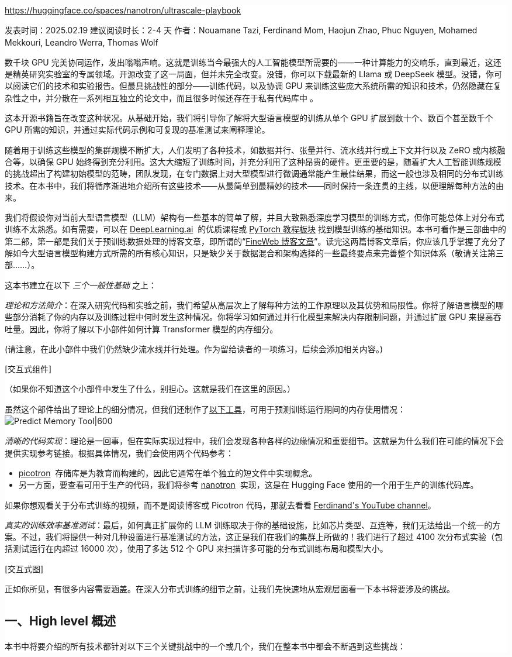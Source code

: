 
https://huggingface.co/spaces/nanotron/ultrascale-playbook

发表时间：2025.02.19
建议阅读时长：2-4 天
作者：Nouamane Tazi, Ferdinand Mom, Haojun Zhao, Phuc Nguyen, Mohamed Mekkouri, Leandro Werra, Thomas Wolf


数千块 GPU 完美协同运作，发出嗡嗡声响。这就是训练当今最强大的人工智能模型所需要的——一种计算能力的交响乐，直到最近，这还是精英研究实验室的专属领域。开源改变了这一局面，但并未完全改变。没错，你可以下载最新的 Llama 或 DeepSeek 模型。没错，你可以阅读它们的技术和实验报告。但最具挑战性的部分——训练代码，以及协调 GPU 来训练这些庞大系统所需的知识和技术，仍然隐藏在复杂性之中，并分散在一系列相互独立的论文中，而且很多时候还存在于私有代码库中 。

这本开源书籍旨在改变这种状况。从基础开始，我们将引导你了解将大型语言模型的训练从单个 GPU 扩展到数十个、数百个甚至数千个 GPU 所需的知识，并通过实际代码示例和可复现的基准测试来阐释理论。

随着用于训练这些模型的集群规模不断扩大，人们发明了各种技术，如数据并行、张量并行、流水线并行或上下文并行以及 ZeRO 或内核融合等，以确保 GPU 始终得到充分利用。这大大缩短了训练时间，并充分利用了这种昂贵的硬件。更重要的是，随着扩大人工智能训练规模的挑战超出了构建初始模型的范畴，团队发现，在专门数据上对大型模型进行微调通常能产生最佳结果，而这一般也涉及相同的分布式训练技术。在本书中，我们将循序渐进地介绍所有这些技术——从最简单到最精妙的技术——同时保持一条连贯的主线，以便理解每种方法的由来。

我们将假设你对当前大型语言模型（LLM）架构有一些基本的简单了解，并且大致熟悉深度学习模型的训练方式，但你可能总体上对分布式训练不太熟悉。如有需要，可以在 [DeepLearning.ai](https://www.deeplearning.ai/)  的优质课程或 [PyTorch 教程板块](https://pytorch.org/tutorials/beginner/basics/intro.html) 找到模型训练的基础知识。本书可看作是三部曲中的第二部，第一部是我们关于预训练数据处理的博客文章，即所谓的“[FineWeb 博客文章](https://huggingface.co/spaces/HuggingFaceFW/blogpost-fineweb-v1)”。读完这两篇博客文章后，你应该几乎掌握了充分了解如今大型语言模型构建方式所需的所有核心知识，只是缺少关于数据混合和架构选择的一些最终要点来完善整个知识体系（敬请关注第三部……）。

这本书建立在以下 *三个一般性基础* 之上：

*理论和方法简介*：在深入研究代码和实验之前，我们希望从高层次上了解每种方法的工作原理以及其优势和局限性。你将了解语言模型的哪些部分消耗了你的内存以及训练过程中何时发生这种情况。你将学习如何通过并行化模型来解决内存限制问题，并通过扩展 GPU 来提高吞吐量。因此，你将了解以下小部件如何计算 Transformer 模型的内存细分。

(请注意，在此小部件中我们仍然缺少流水线并行处理。作为留给读者的一项练习，后续会添加相关内容。)

[交互式组件]

（如果你不知道这个小部件中发生了什么，别担心。这就是我们在这里的原因。）

虽然这个部件给出了理论上的细分情况，但我们还制作了[以下工具](https://huggingface.co/spaces/nanotron/predict_memory)，可用于预测训练运行期间的内存使用情况：
![Predict Memory Tool|600](https://nanotron-ultrascale-playbook.static.hf.space/assets/images/predict_memory_tool.png)

*清晰的代码实现*：理论是一回事，但在实际实现过程中，我们会发现各种各样的边缘情况和重要细节。这就是为什么我们在可能的情况下会提供实现参考链接。根据具体情况，我们会使用两个代码参考：

* [picotron](https://github.com/huggingface/picotron)  存储库是为教育而构建的，因此它通常在单个独立的短文件中实现概念。
* 另一方面，要查看可用于生产的代码，我们将参考 [nanotron](https://github.com/huggingface/nanotron)  实现，这是在 Hugging Face 使用的一个用于生产的训练代码库。

如果你想观看关于分布式训练的视频，而不是阅读博客或 Picotron 代码，那就去看看 [Ferdinand's YouTube channel](https://www.youtube.com/watch?v=u2VSwDDpaBM&list=PL-_armZiJvAnhcRr6yTJ0__f3Oi-LLi9S)。

*真实的训练效率基准测试*：最后，如何真正扩展你的 LLM 训练取决于你的基础设施，比如芯片类型、互连等，我们无法给出一个统一的方案。不过，我们将提供一种对几种设置进行基准测试的方法，这正是我们在我们的集群上所做的！我们进行了超过 4100 次分布式实验（包括测试运行在内超过 16000 次），使用了多达 512 个 GPU 来扫描许多可能的分布式训练布局和模型大小。

[交互式图]

正如你所见，有很多内容需要涵盖。在深入分布式训练的细节之前，让我们先快速地从宏观层面看一下本书将要涉及的挑战。

## 一、High level 概述

本书中将要介绍的所有技术都针对以下三个关键挑战中的一个或几个，我们在整本书中都会不断遇到这些挑战：

